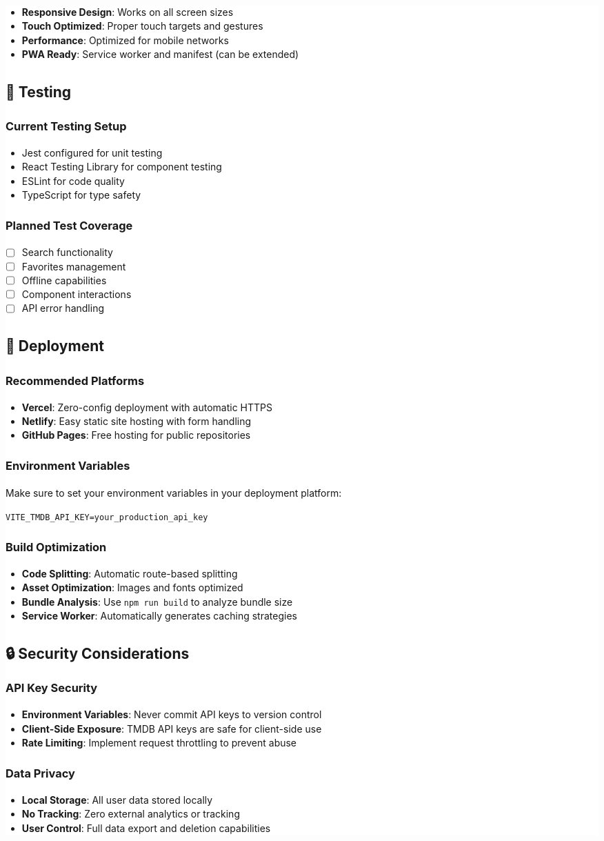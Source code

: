 - **Responsive Design**: Works on all screen sizes
- **Touch Optimized**: Proper touch targets and gestures
- **Performance**: Optimized for mobile networks
- **PWA Ready**: Service worker and manifest (can be extended)

## 🧪 Testing

### Current Testing Setup
- Jest configured for unit testing
- React Testing Library for component testing
- ESLint for code quality
- TypeScript for type safety

### Planned Test Coverage
- [ ] Search functionality
- [ ] Favorites management
- [ ] Offline capabilities
- [ ] Component interactions
- [ ] API error handling

## 🚀 Deployment

### Recommended Platforms
- **Vercel**: Zero-config deployment with automatic HTTPS
- **Netlify**: Easy static site hosting with form handling
- **GitHub Pages**: Free hosting for public repositories

### Environment Variables
Make sure to set your environment variables in your deployment platform:
```
VITE_TMDB_API_KEY=your_production_api_key
```

### Build Optimization
- **Code Splitting**: Automatic route-based splitting
- **Asset Optimization**: Images and fonts optimized
- **Bundle Analysis**: Use `npm run build` to analyze bundle size
- **Service Worker**: Automatically generates caching strategies

## 🔒 Security Considerations

### API Key Security
- **Environment Variables**: Never commit API keys to version control
- **Client-Side Exposure**: TMDB API keys are safe for client-side use
- **Rate Limiting**: Implement request throttling to prevent abuse

### Data Privacy
- **Local Storage**: All user data stored locally
- **No Tracking**: Zero external analytics or tracking
- **User Control**: Full data export and deletion capabilities
